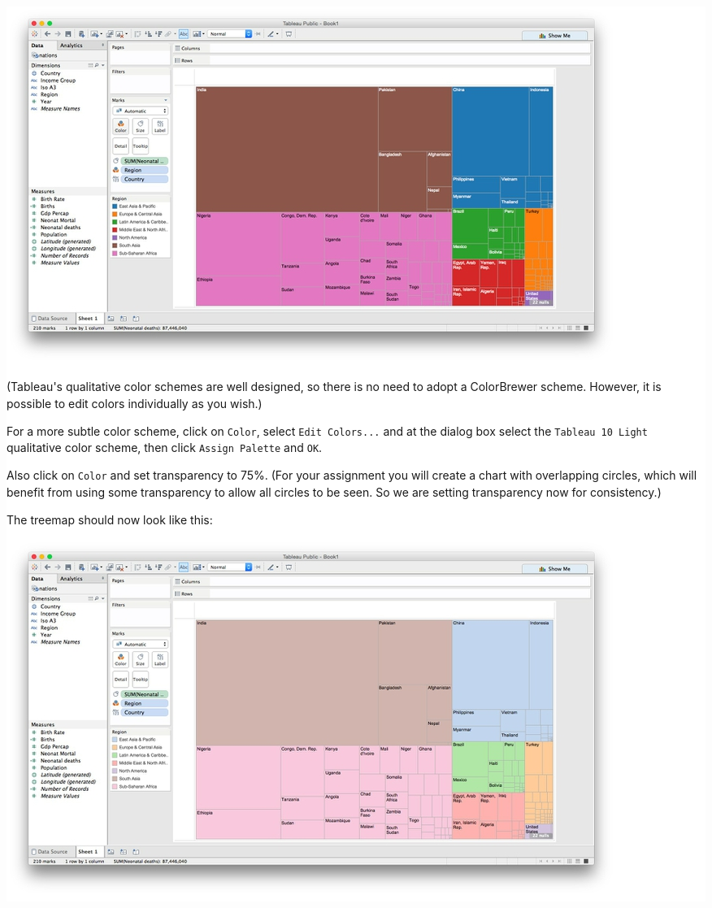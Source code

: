 ![](./img/class3_7.jpg)

(Tableau's qualitative color schemes are well designed, so there is no need to adopt a ColorBrewer scheme. However, it is possible to edit colors individually as you wish.)

For a more subtle color scheme, click on `Color`, select `Edit Colors...` and at the dialog box select the `Tableau 10 Light` qualitative color scheme, then click `Assign Palette` and `OK`.

Also click on `Color` and set transparency to 75%. (For your assignment you will create a chart with overlapping circles, which will benefit from using some transparency to allow all circles to be seen. So we are setting transparency now for consistency.)

The treemap should now look like this:

![](./img/class3_8.jpg)
